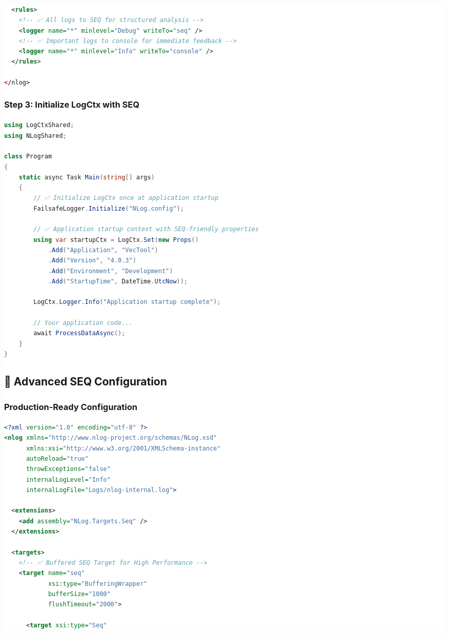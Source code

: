 ```xml
  <rules>
    <!-- ✅ All logs to SEQ for structured analysis -->
    <logger name="*" minlevel="Debug" writeTo="seq" />
    <!-- ✅ Important logs to console for immediate feedback -->
    <logger name="*" minlevel="Info" writeTo="console" />
  </rules>

</nlog>
```

### **Step 3: Initialize LogCtx with SEQ**

```csharp
using LogCtxShared;
using NLogShared;

class Program
{
    static async Task Main(string[] args)
    {
        // ✅ Initialize LogCtx once at application startup
        FailsafeLogger.Initialize("NLog.config");
        
        // ✅ Application startup context with SEQ-friendly properties
        using var startupCtx = LogCtx.Set(new Props()
            .Add("Application", "VecTool")
            .Add("Version", "4.0.3")
            .Add("Environment", "Development")
            .Add("StartupTime", DateTime.UtcNow));
            
        LogCtx.Logger.Info("Application startup complete");
        
        // Your application code...
        await ProcessDataAsync();
    }
}
```

## 🎪 **Advanced SEQ Configuration**

### **Production-Ready Configuration**

```xml
<?xml version="1.0" encoding="utf-8" ?>
<nlog xmlns="http://www.nlog-project.org/schemas/NLog.xsd"
      xmlns:xsi="http://www.w3.org/2001/XMLSchema-instance"
      autoReload="true" 
      throwExceptions="false"
      internalLogLevel="Info"
      internalLogFile="Logs/nlog-internal.log">
  
  <extensions>
    <add assembly="NLog.Targets.Seq" />
  </extensions>

  <targets>
    <!-- ✅ Buffered SEQ Target for High Performance -->
    <target name="seq" 
            xsi:type="BufferingWrapper"
            bufferSize="1000"
            flushTimeout="2000">
      
      <target xsi:type="Seq" 
```